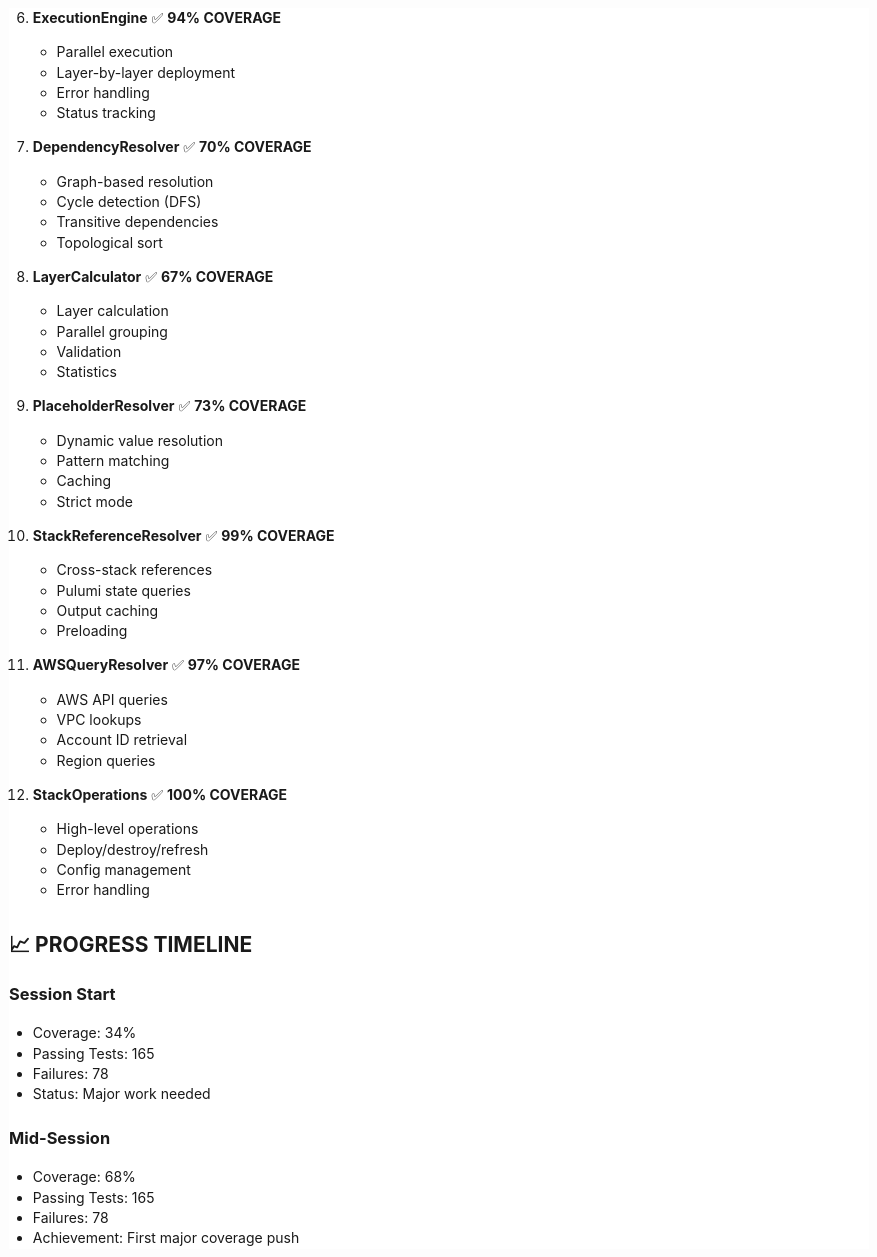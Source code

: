 6. **ExecutionEngine** ✅ **94% COVERAGE**
   - Parallel execution
   - Layer-by-layer deployment
   - Error handling
   - Status tracking

7. **DependencyResolver** ✅ **70% COVERAGE**
   - Graph-based resolution
   - Cycle detection (DFS)
   - Transitive dependencies
   - Topological sort

8. **LayerCalculator** ✅ **67% COVERAGE**
   - Layer calculation
   - Parallel grouping
   - Validation
   - Statistics

9. **PlaceholderResolver** ✅ **73% COVERAGE**
   - Dynamic value resolution
   - Pattern matching
   - Caching
   - Strict mode

10. **StackReferenceResolver** ✅ **99% COVERAGE**
    - Cross-stack references
    - Pulumi state queries
    - Output caching
    - Preloading

11. **AWSQueryResolver** ✅ **97% COVERAGE**
    - AWS API queries
    - VPC lookups
    - Account ID retrieval
    - Region queries

12. **StackOperations** ✅ **100% COVERAGE**
    - High-level operations
    - Deploy/destroy/refresh
    - Config management
    - Error handling

## 📈 PROGRESS TIMELINE

### Session Start
- Coverage: 34%
- Passing Tests: 165
- Failures: 78
- Status: Major work needed

### Mid-Session
- Coverage: 68%
- Passing Tests: 165
- Failures: 78
- Achievement: First major coverage push
